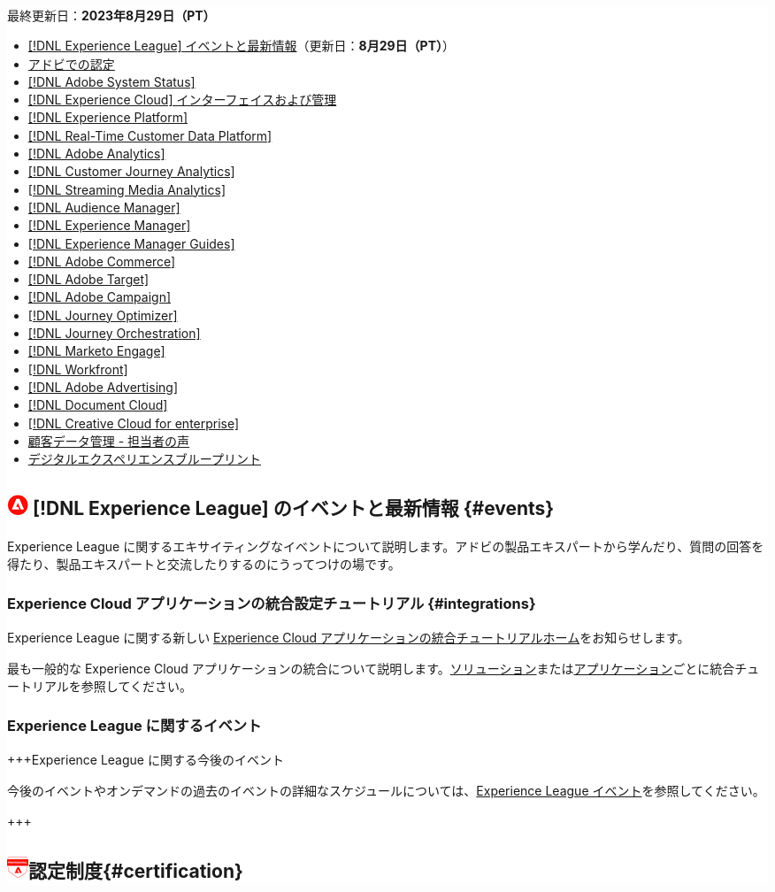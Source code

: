 最終更新日：**2023年8月29日（PT）**

* [[!DNL Experience League] イベントと最新情報](#events)（更新日：**8月29日（PT）**）
* [アドビでの認定](#certification)
* [[!DNL Adobe System Status]](#status)
* [[!DNL Experience Cloud] インターフェイスおよび管理](#ecloud)
* [[!DNL Experience Platform]](#platform)
* [[!DNL Real-Time Customer Data Platform]](#rtcdp)
* [[!DNL Adobe Analytics]](#analytics)
* [[!DNL Customer Journey Analytics]](#cja)
* [[!DNL Streaming Media Analytics]](#sma)
* [[!DNL Audience Manager]](#aam)
* [[!DNL Experience Manager]](#aem)
* [[!DNL Experience Manager Guides]](#xml-doc)
* [[!DNL Adobe Commerce]](#commerce)
* [[!DNL Adobe Target]](#target)
* [[!DNL Adobe Campaign]](#ac)
* [[!DNL Journey Optimizer]](#journey-opt)
* [[!DNL Journey Orchestration]](#journey-orch)
* [[!DNL Marketo Engage]](#marketo)
* [[!DNL Workfront]](#workfront)
* [[!DNL Adobe Advertising]](#advertising)
* [[!DNL Document Cloud]](#doc-cloud)
* [[!DNL Creative Cloud for enterprise]](#creative-cloud)
* [顧客データ管理 - 担当者の声](#voices)
* [デジタルエクスペリエンスブループリント](#blueprints)

## ![アイコン](/assets/experience-league.png) [!DNL Experience League] のイベントと最新情報 {#events}

Experience League に関するエキサイティングなイベントについて説明します。アドビの製品エキスパートから学んだり、質問の回答を得たり、製品エキスパートと交流したりするのにうってつけの場です。

### Experience Cloud アプリケーションの統合設定チュートリアル {#integrations}

Experience League に関する新しい [Experience Cloud アプリケーションの統合チュートリアルホーム](https://experienceleague.adobe.com/docs/integrations-learn/experience-cloud/overview.html?lang=ja)をお知らせします。

最も一般的な Experience Cloud アプリケーションの統合について説明します。[ソリューション](https://experienceleague.adobe.com/docs/integrations-learn/experience-cloud/solution-categories/overview.html?lang=ja)または[アプリケーション](https://experienceleague.adobe.com/docs/integrations-learn/experience-cloud/integrations-between-applications/overview.html?lang=ja)ごとに統合チュートリアルを参照してください。

### Experience League に関するイベント

+++Experience League に関する今後のイベント

今後のイベントやオンデマンドの過去のイベントの詳細なスケジュールについては、[Experience League イベント](https://experienceleague.adobe.com/events?lang=ja/)を参照してください。

+++

## ![アイコン](/assets/certification-badge.png)認定制度{#certification}

